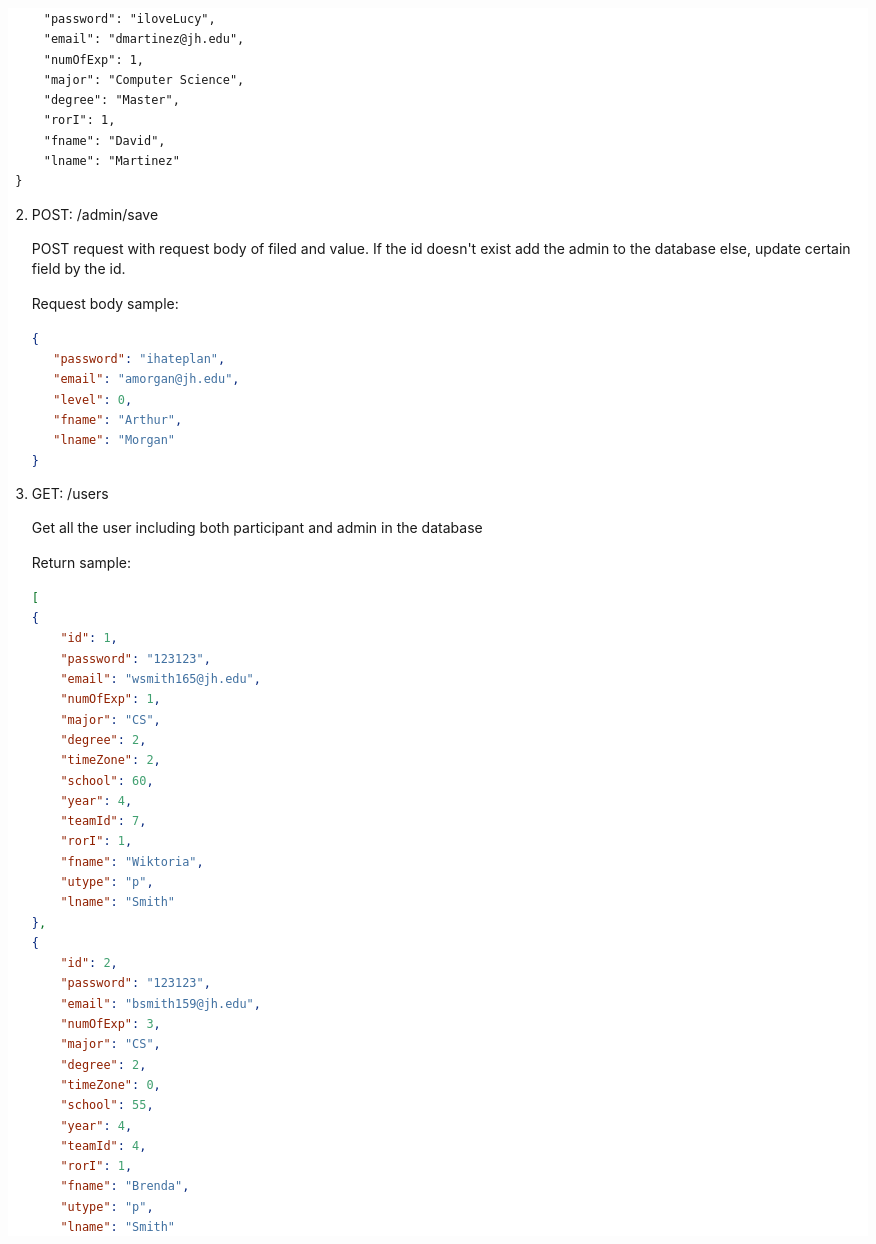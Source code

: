    ```
        "password": "iloveLucy",
        "email": "dmartinez@jh.edu",
        "numOfExp": 1,
        "major": "Computer Science",
        "degree": "Master",
        "rorI": 1,
        "fname": "David",
        "lname": "Martinez"
    }
   ```
2. POST: /admin/save

   POST request with request body of filed and value. If the id doesn't exist add the admin to the database else, update certain field by the id.

   Request body sample:
    ```json
   {
       "password": "ihateplan",
       "email": "amorgan@jh.edu",
       "level": 0,
       "fname": "Arthur",
       "lname": "Morgan"
   }

   ```
3. GET: /users

   Get all the user including both participant and admin in the database

   Return sample:
    ```json
    [
    {
        "id": 1,
        "password": "123123",
        "email": "wsmith165@jh.edu",
        "numOfExp": 1,
        "major": "CS",
        "degree": 2,
        "timeZone": 2,
        "school": 60,
        "year": 4,
        "teamId": 7,
        "rorI": 1,
        "fname": "Wiktoria",
        "utype": "p",
        "lname": "Smith"
    },
    {
        "id": 2,
        "password": "123123",
        "email": "bsmith159@jh.edu",
        "numOfExp": 3,
        "major": "CS",
        "degree": 2,
        "timeZone": 0,
        "school": 55,
        "year": 4,
        "teamId": 4,
        "rorI": 1,
        "fname": "Brenda",
        "utype": "p",
        "lname": "Smith"
   ```